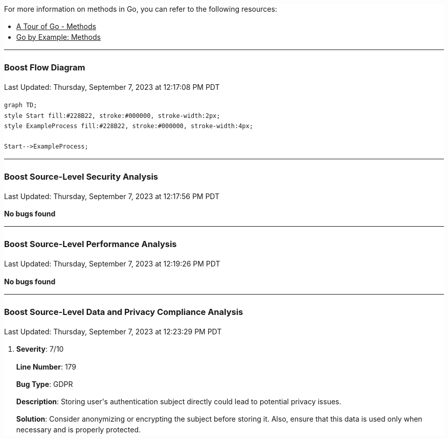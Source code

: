 For more information on methods in Go, you can refer to the following resources:

- [A Tour of Go - Methods](https://tour.golang.org/methods/1)
- [Go by Example: Methods](https://gobyexample.com/methods)



---

### Boost Flow Diagram

Last Updated: Thursday, September 7, 2023 at 12:17:08 PM PDT

```mermaid
graph TD;
style Start fill:#228B22, stroke:#000000, stroke-width:2px;
style ExampleProcess fill:#228B22, stroke:#000000, stroke-width:4px;

Start-->ExampleProcess;
```



---

### Boost Source-Level Security Analysis

Last Updated: Thursday, September 7, 2023 at 12:17:56 PM PDT

**No bugs found**



---

### Boost Source-Level Performance Analysis

Last Updated: Thursday, September 7, 2023 at 12:19:26 PM PDT

**No bugs found**



---

### Boost Source-Level Data and Privacy Compliance Analysis

Last Updated: Thursday, September 7, 2023 at 12:23:29 PM PDT

1. **Severity**: 7/10

   **Line Number**: 179

   **Bug Type**: GDPR

   **Description**: Storing user's authentication subject directly could lead to potential privacy issues.

   **Solution**: Consider anonymizing or encrypting the subject before storing it. Also, ensure that this data is used only when necessary and is properly protected.
